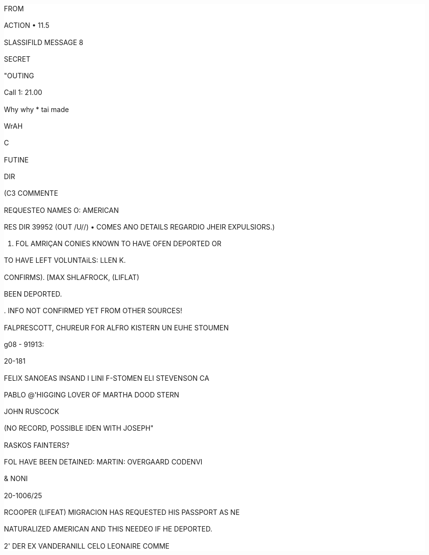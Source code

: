 FROM

ACTION • 11.5

SLASSIFILD MESSAGE 8

SECRET

"OUTING

Call 1: 21.00

Why why * tai made

WrAH

C

FUTINE

DIR

(C3 COMMENTE

REQUESTEO NAMES O: AMERICAN

RES DIR 39952 (OUT /U//) • COMES ANO DETAILS REGARDIO JHEIR EXPULSIORS.)

1. FOL AMRIÇAN CONIES KNOWN TO HAVE OFEN DEPORTED OR

TO HAVE LEFT VOLUNTAiLS: LLEN K.

CONFIRMS). [MAX SHLAFROCK, (LIFLAT)

BEEN DEPORTED.

. INFO NOT CONFIRMED YET FROM OTHER SOURCES!

FALPRESCOTT, CHUREUR FOR ALFRO KISTERN UN EUHE STOUMEN

g08 - 91913:

20-181

FELIX SANOEAS INSAND I LINI F-STOMEN ELI STEVENSON CA

PABLO @'HIGGING LOVER OF MARTHA DOOD STERN

JOHN RUSCOCK

(NO RECORD, POSSIBLE IDEN WITH JOSEPH"

RASKOS FAINTERS?

FOL HAVE BEEN DETAINED: MARTIN: OVERGAARD CODENVI

& NONI

20-1006/25

RCOOPER (LIFEAT) MIGRACION HAS REQUESTED HIS PASSPORT AS NE

NATURALIZED AMERICAN AND THIS NEEDEO IF HE DEPORTED.

2' DER EX VANDERANILL CELO LEONAIRE COMME
